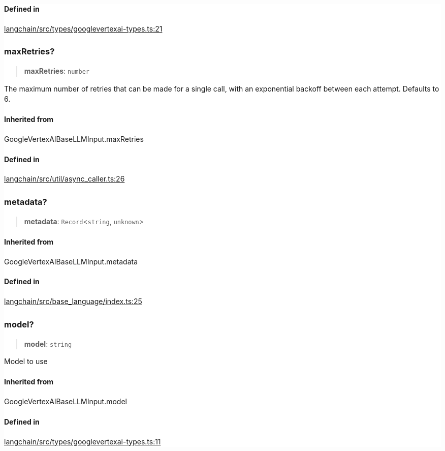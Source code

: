 #### Defined in[​](#defined-in-9 "Direct link to Defined in")

[langchain/src/types/googlevertexai-types.ts:21](https://github.com/hwchase17/langchainjs/blob/46e1734/langchain/src/types/googlevertexai-types.ts#L21)

### maxRetries?[​](#maxretries "Direct link to maxRetries?")

> **maxRetries**: `number`

The maximum number of retries that can be made for a single call, with an exponential backoff between each attempt. Defaults to 6.

#### Inherited from[​](#inherited-from-8 "Direct link to Inherited from")

GoogleVertexAIBaseLLMInput.maxRetries

#### Defined in[​](#defined-in-10 "Direct link to Defined in")

[langchain/src/util/async\_caller.ts:26](https://github.com/hwchase17/langchainjs/blob/46e1734/langchain/src/util/async_caller.ts#L26)

### metadata?[​](#metadata "Direct link to metadata?")

> **metadata**: `Record`<`string`, `unknown`\>

#### Inherited from[​](#inherited-from-9 "Direct link to Inherited from")

GoogleVertexAIBaseLLMInput.metadata

#### Defined in[​](#defined-in-11 "Direct link to Defined in")

[langchain/src/base\_language/index.ts:25](https://github.com/hwchase17/langchainjs/blob/46e1734/langchain/src/base_language/index.ts#L25)

### model?[​](#model "Direct link to model?")

> **model**: `string`

Model to use

#### Inherited from[​](#inherited-from-10 "Direct link to Inherited from")

GoogleVertexAIBaseLLMInput.model

#### Defined in[​](#defined-in-12 "Direct link to Defined in")

[langchain/src/types/googlevertexai-types.ts:11](https://github.com/hwchase17/langchainjs/blob/46e1734/langchain/src/types/googlevertexai-types.ts#L11)
